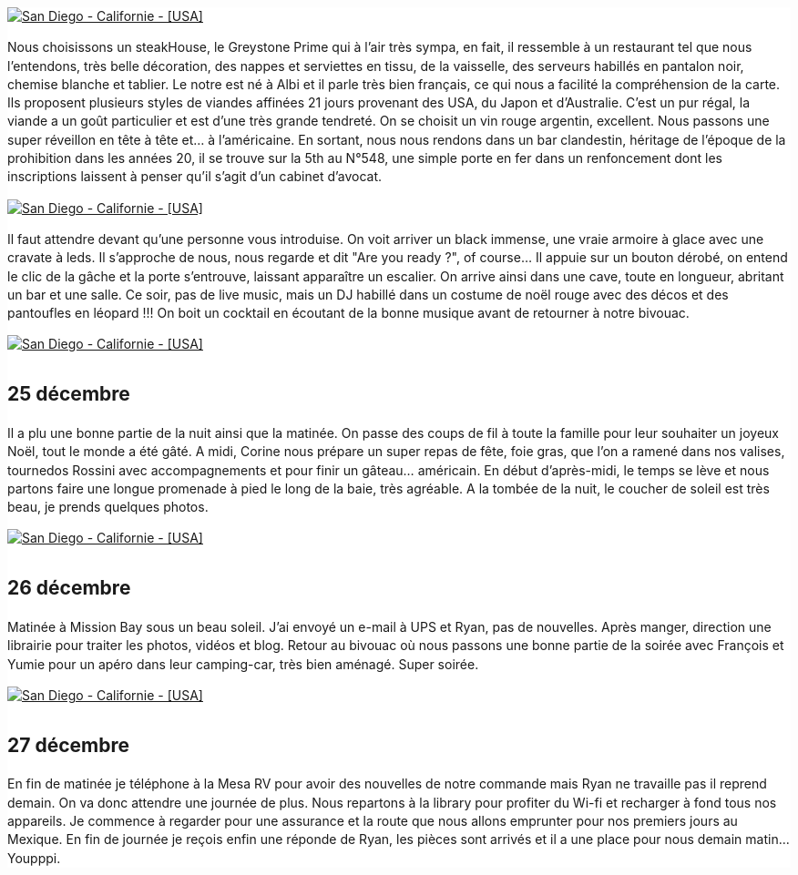 <a data-flickr-embed="true" data-footer="true"  href="https://www.flickr.com/photos/2ozr/31539141407/in/datetaken/" title="San Diego - Californie - [USA]"><img src="https://farm8.staticflickr.com/7848/31539141407_c763635987_k.jpg" width="2048" height="1152" alt="San Diego - Californie - [USA]"></a><script async src="//embedr.flickr.com/assets/client-code.js" charset="utf-8"></script>

Nous choisissons un steakHouse, le Greystone Prime qui à l’air très sympa, en fait, il ressemble à un restaurant tel que nous l’entendons, très belle décoration, des nappes et serviettes en tissu, de la vaisselle, des serveurs habillés en pantalon noir, chemise blanche et tablier. Le notre est né à Albi et il parle très bien français, ce qui nous a facilité la compréhension de la carte. Ils proposent plusieurs styles de viandes affinées 21 jours provenant des USA, du Japon et d’Australie. C’est un pur régal, la viande a un goût particulier et est d’une très grande tendreté. On se choisit un vin rouge argentin, excellent. Nous passons une super réveillon en tête à tête et… à l’américaine. En sortant, nous nous rendons dans un bar clandestin, héritage de l’époque de la prohibition dans les années 20, il se trouve sur la 5th au N°548, une simple porte en fer dans un renfoncement dont les inscriptions laissent à penser qu’il s’agit d’un cabinet d’avocat.

<a data-flickr-embed="true" data-footer="true"  href="https://www.flickr.com/photos/2ozr/46478993051/in/datetaken/" title="San Diego - Californie - [USA]"><img src="https://farm8.staticflickr.com/7862/46478993051_9ce94c5657_k.jpg" width="2048" height="1152" alt="San Diego - Californie - [USA]"></a><script async src="//embedr.flickr.com/assets/client-code.js" charset="utf-8"></script>

Il faut attendre devant qu’une personne vous introduise. On voit arriver un black immense, une vraie armoire à glace avec une cravate à leds. Il s’approche de nous, nous regarde et dit "Are you ready ?", of course… Il appuie sur un bouton dérobé, on entend le clic de la gâche et la porte s’entrouve, laissant apparaître un escalier. On arrive ainsi dans une cave, toute en longueur, abritant un bar et une salle. Ce soir, pas de live music, mais un DJ habillé dans un costume de noël rouge avec des décos et des pantoufles en léopard !!! On boit un cocktail en écoutant de la bonne musique avant de retourner à notre bivouac.

<a data-flickr-embed="true" data-footer="true"  href="https://www.flickr.com/photos/2ozr/45565889515/in/datetaken/" title="San Diego - Californie - [USA]"><img src="https://farm5.staticflickr.com/4876/45565889515_8c66ef9955_k.jpg" width="2048" height="1536" alt="San Diego - Californie - [USA]"></a><script async src="//embedr.flickr.com/assets/client-code.js" charset="utf-8"></script>

## 25 décembre

Il a plu une bonne partie de la nuit ainsi que la matinée. On passe des coups de fil à toute la famille pour leur souhaiter un joyeux Noël, tout le monde a été gâté. A midi, Corine nous prépare un super repas de fête, foie gras, que l’on a ramené dans nos valises, tournedos Rossini avec accompagnements et pour finir un gâteau… américain. En début d’après-midi, le temps se lève et nous partons faire une longue promenade à pied le long de la baie, très agréable. A la tombée de la nuit, le coucher de soleil est très beau, je prends quelques photos.

<a data-flickr-embed="true" data-footer="true"  href="https://www.flickr.com/photos/2ozr/44661893650/in/datetaken/" title="San Diego - Californie - [USA]"><img src="https://farm5.staticflickr.com/4900/44661893650_c23d13bf58_k.jpg" width="2048" height="1152" alt="San Diego - Californie - [USA]"></a><script async src="//embedr.flickr.com/assets/client-code.js" charset="utf-8"></script>

## 26 décembre

Matinée à Mission Bay sous un beau soleil. J’ai envoyé un e-mail à UPS et Ryan, pas de nouvelles. Après manger, direction une librairie pour traiter les photos, vidéos et blog. Retour au bivouac où nous passons une bonne partie de la soirée avec François et Yumie pour un apéro dans leur camping-car, très bien aménagé. Super soirée.

<a data-flickr-embed="true" data-footer="true"  href="https://www.flickr.com/photos/2ozr/32606308268/in/datetaken/" title="San Diego - Californie - [USA]"><img src="https://farm8.staticflickr.com/7852/32606308268_e3c56c22dd_k.jpg" width="2048" height="978" alt="San Diego - Californie - [USA]"></a><script async src="//embedr.flickr.com/assets/client-code.js" charset="utf-8"></script>

## 27 décembre

En fin de matinée je téléphone à la Mesa RV pour avoir des nouvelles de notre commande mais Ryan ne travaille pas il reprend demain. On va donc attendre une journée de plus. Nous repartons à la library pour profiter du Wi-fi et recharger à fond tous nos appareils. Je commence à regarder pour une assurance et la route que nous allons emprunter pour nos premiers jours au Mexique. En fin de journée je reçois enfin une réponde de Ryan, les pièces sont arrivés et il a une place pour nous demain matin... Youpppi. 
